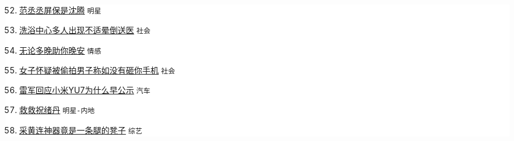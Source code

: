 52. [范丞丞屏保是沈腾](https://m.weibo.cn/search?containerid=100103type%3D1%26t%3D10%26q%3D%23%E8%8C%83%E4%B8%9E%E4%B8%9E%E5%B1%8F%E4%BF%9D%E6%98%AF%E6%B2%88%E8%85%BE%23&stream_entry_id=31&isnewpage=1&extparam=seat%3D1%26flag%3D0%26q%3D%2523%25E8%258C%2583%25E4%25B8%259E%25E4%25B8%259E%25E5%25B1%258F%25E4%25BF%259D%25E6%2598%25AF%25E6%25B2%2588%25E8%2585%25BE%2523%26dgr%3D0%26lcate%3D5001%26pos%3D50%26filter_type%3Drealtimehot%26c_type%3D31%26band_rank%3D49%26cate%3D5001%26stream_entry_id%3D31%26realpos%3D49%26display_time%3D1733754482%26pre_seqid%3D17337544821750221956882) `明星` 

53. [洗浴中心多人出现不适晕倒送医](https://m.weibo.cn/search?containerid=100103type%3D1%26t%3D10%26q%3D%23%E6%B4%97%E6%B5%B4%E4%B8%AD%E5%BF%83%E5%A4%9A%E4%BA%BA%E5%87%BA%E7%8E%B0%E4%B8%8D%E9%80%82%E6%99%95%E5%80%92%E9%80%81%E5%8C%BB%23&stream_entry_id=31&isnewpage=1&extparam=seat%3D1%26flag%3D0%26q%3D%2523%25E6%25B4%2597%25E6%25B5%25B4%25E4%25B8%25AD%25E5%25BF%2583%25E5%25A4%259A%25E4%25BA%25BA%25E5%2587%25BA%25E7%258E%25B0%25E4%25B8%258D%25E9%2580%2582%25E6%2599%2595%25E5%2580%2592%25E9%2580%2581%25E5%258C%25BB%2523%26dgr%3D0%26lcate%3D5001%26pos%3D51%26filter_type%3Drealtimehot%26c_type%3D31%26band_rank%3D50%26cate%3D5001%26stream_entry_id%3D31%26realpos%3D50%26display_time%3D1733754482%26pre_seqid%3D17337544821750221956882) `社会` 

54. [无论多晚助你晚安](https://m.weibo.cn/search?containerid=100103type%3D1%26t%3D10%26q%3D%23%E6%97%A0%E8%AE%BA%E5%A4%9A%E6%99%9A%E5%8A%A9%E4%BD%A0%E6%99%9A%E5%AE%89%23&stream_entry_id=31&isnewpage=1&extparam=seat%3D1%26lcate%3D5001%26c_type%3D31%26cate%3D5001%26dgr%3D0%26pos%3D3%26adid%3D267484%26stream_entry_id%3D31%26topic_ad%3D1%26is_ad_pos%3D1%26q%3D%2523%25E6%2597%25A0%25E8%25AE%25BA%25E5%25A4%259A%25E6%2599%259A%25E5%258A%25A9%25E4%25BD%25A0%25E6%2599%259A%25E5%25AE%2589%2523%26band_rank%3D4%26filter_type%3Drealtimehot%26display_time%3D1733754434%26pre_seqid%3D173375443467202222768159) `情感` 

55. [女子怀疑被偷拍男子称如没有砸你手机](https://m.weibo.cn/search?containerid=100103type%3D1%26t%3D10%26q%3D%23%E5%A5%B3%E5%AD%90%E6%80%80%E7%96%91%E8%A2%AB%E5%81%B7%E6%8B%8D%E7%94%B7%E5%AD%90%E7%A7%B0%E5%A6%82%E6%B2%A1%E6%9C%89%E7%A0%B8%E4%BD%A0%E6%89%8B%E6%9C%BA%23&stream_entry_id=31&isnewpage=1&extparam=seat%3D1%26realpos%3D49%26c_type%3D31%26cate%3D5001%26dgr%3D0%26pos%3D49%26stream_entry_id%3D31%26flag%3D0%26lcate%3D5001%26q%3D%2523%25E5%25A5%25B3%25E5%25AD%2590%25E6%2580%2580%25E7%2596%2591%25E8%25A2%25AB%25E5%2581%25B7%25E6%258B%258D%25E7%2594%25B7%25E5%25AD%2590%25E7%25A7%25B0%25E5%25A6%2582%25E6%25B2%25A1%25E6%259C%2589%25E7%25A0%25B8%25E4%25BD%25A0%25E6%2589%258B%25E6%259C%25BA%2523%26filter_type%3Drealtimehot%26band_rank%3D49%26display_time%3D1733754434%26pre_seqid%3D173375443467202222768159) `社会` 

56. [雷军回应小米YU7为什么早公示](https://m.weibo.cn/search?containerid=100103type%3D1%26t%3D10%26q%3D%23%E9%9B%B7%E5%86%9B%E5%9B%9E%E5%BA%94%E5%B0%8F%E7%B1%B3YU7%E4%B8%BA%E4%BB%80%E4%B9%88%E6%97%A9%E5%85%AC%E7%A4%BA%23&stream_entry_id=31&isnewpage=1&extparam=seat%3D1%26realpos%3D50%26c_type%3D31%26cate%3D5001%26dgr%3D0%26pos%3D50%26stream_entry_id%3D31%26flag%3D1%26lcate%3D5001%26q%3D%2523%25E9%259B%25B7%25E5%2586%259B%25E5%259B%259E%25E5%25BA%2594%25E5%25B0%258F%25E7%25B1%25B3YU7%25E4%25B8%25BA%25E4%25BB%2580%25E4%25B9%2588%25E6%2597%25A9%25E5%2585%25AC%25E7%25A4%25BA%2523%26filter_type%3Drealtimehot%26band_rank%3D50%26display_time%3D1733754434%26pre_seqid%3D173375443467202222768159) `汽车` 

57. [救救祝绪丹](https://m.weibo.cn/search?containerid=100103type%3D1%26t%3D10%26q%3D%23%E6%95%91%E6%95%91%E7%A5%9D%E7%BB%AA%E4%B8%B9%23&stream_entry_id=31&isnewpage=1&extparam=seat%3D1%26pos%3D49%26lcate%3D5001%26flag%3D0%26filter_type%3Drealtimehot%26cate%3D5001%26c_type%3D31%26dgr%3D0%26stream_entry_id%3D31%26band_rank%3D48%26q%3D%2523%25E6%2595%2591%25E6%2595%2591%25E7%25A5%259D%25E7%25BB%25AA%25E4%25B8%25B9%2523%26realpos%3D48%26display_time%3D1733754385%26pre_seqid%3D17337543859070221972786) `明星-内地` 

58. [采黄连神器竟是一条腿的凳子](https://m.weibo.cn/search?containerid=100103type%3D1%26t%3D10%26q%3D%23%E9%87%87%E9%BB%84%E8%BF%9E%E7%A5%9E%E5%99%A8%E7%AB%9F%E6%98%AF%E4%B8%80%E6%9D%A1%E8%85%BF%E7%9A%84%E5%87%B3%E5%AD%90%23&stream_entry_id=31&isnewpage=1&extparam=seat%3D1%26pos%3D50%26lcate%3D5001%26flag%3D1%26filter_type%3Drealtimehot%26cate%3D5001%26c_type%3D31%26dgr%3D0%26stream_entry_id%3D31%26band_rank%3D49%26q%3D%2523%25E9%2587%2587%25E9%25BB%2584%25E8%25BF%259E%25E7%25A5%259E%25E5%2599%25A8%25E7%25AB%259F%25E6%2598%25AF%25E4%25B8%2580%25E6%259D%25A1%25E8%2585%25BF%25E7%259A%2584%25E5%2587%25B3%25E5%25AD%2590%2523%26realpos%3D49%26display_time%3D1733754385%26pre_seqid%3D17337543859070221972786) `综艺` 
